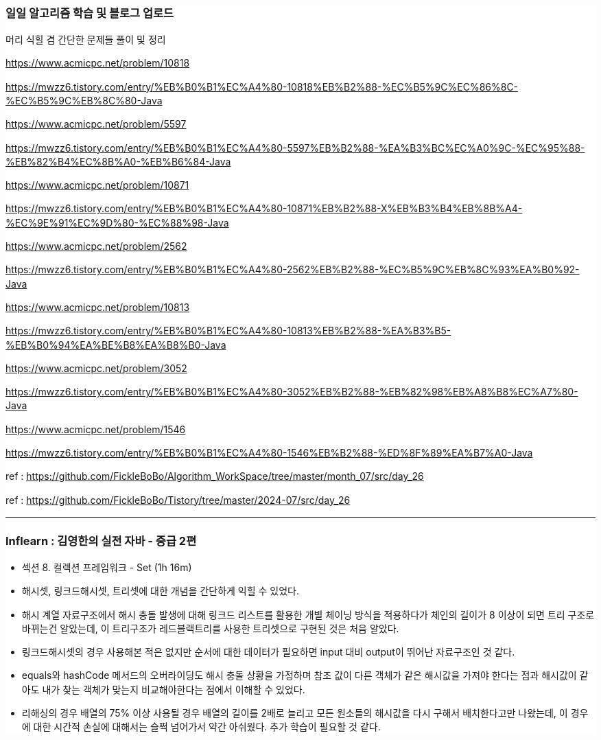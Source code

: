 ### 일일 알고리즘 학습 및 블로그 업로드

머리 식힐 겸 간단한 문제들 풀이 및 정리

https://www.acmicpc.net/problem/10818

https://mwzz6.tistory.com/entry/%EB%B0%B1%EC%A4%80-10818%EB%B2%88-%EC%B5%9C%EC%86%8C-%EC%B5%9C%EB%8C%80-Java

https://www.acmicpc.net/problem/5597

https://mwzz6.tistory.com/entry/%EB%B0%B1%EC%A4%80-5597%EB%B2%88-%EA%B3%BC%EC%A0%9C-%EC%95%88-%EB%82%B4%EC%8B%A0-%EB%B6%84-Java

https://www.acmicpc.net/problem/10871

https://mwzz6.tistory.com/entry/%EB%B0%B1%EC%A4%80-10871%EB%B2%88-X%EB%B3%B4%EB%8B%A4-%EC%9E%91%EC%9D%80-%EC%88%98-Java

https://www.acmicpc.net/problem/2562

https://mwzz6.tistory.com/entry/%EB%B0%B1%EC%A4%80-2562%EB%B2%88-%EC%B5%9C%EB%8C%93%EA%B0%92-Java

https://www.acmicpc.net/problem/10813

https://mwzz6.tistory.com/entry/%EB%B0%B1%EC%A4%80-10813%EB%B2%88-%EA%B3%B5-%EB%B0%94%EA%BE%B8%EA%B8%B0-Java

https://www.acmicpc.net/problem/3052

https://mwzz6.tistory.com/entry/%EB%B0%B1%EC%A4%80-3052%EB%B2%88-%EB%82%98%EB%A8%B8%EC%A7%80-Java

https://www.acmicpc.net/problem/1546

https://mwzz6.tistory.com/entry/%EB%B0%B1%EC%A4%80-1546%EB%B2%88-%ED%8F%89%EA%B7%A0-Java

ref : https://github.com/FickleBoBo/Algorithm_WorkSpace/tree/master/month_07/src/day_26

ref : https://github.com/FickleBoBo/Tistory/tree/master/2024-07/src/day_26

---

### Inflearn : 김영한의 실전 자바 - 중급 2편

- 섹션 8. 컬렉션 프레임워크 - Set (1h 16m)

- 해시셋, 링크드해시셋, 트리셋에 대한 개념을 간단하게 익힐 수 있었다.
- 해시 계열 자료구조에서 해시 충돌 발생에 대해 링크드 리스트를 활용한 개별 체이닝 방식을 적용하다가 체인의 길이가 8 이상이 되면 트리 구조로 바뀌는건 알았는데, 이 트리구조가 레드블랙트리를 사용한 트리셋으로 구현된 것은 처음 알았다.
- 링크드해시셋의 경우 사용해본 적은 없지만 순서에 대한 데이터가 필요하면 input 대비 output이 뛰어난 자료구조인 것 같다.
- equals와 hashCode 메서드의 오버라이딩도 해시 충돌 상황을 가정하며 참조 값이 다른 객체가 같은 해시값을 가져야 한다는 점과 해시값이 같아도 내가 찾는 객체가 맞는지 비교해야한다는 점에서 이해할 수 있었다.
- 리해싱의 경우 배열의 75% 이상 사용될 경우 배열의 길이를 2배로 늘리고 모든 원소들의 해시값을 다시 구해서 배치한다고만 나왔는데, 이 경우에 대한 시간적 손실에 대해서는 슬쩍 넘어가서 약간 아쉬웠다. 추가 학습이 필요할 것 같다.
